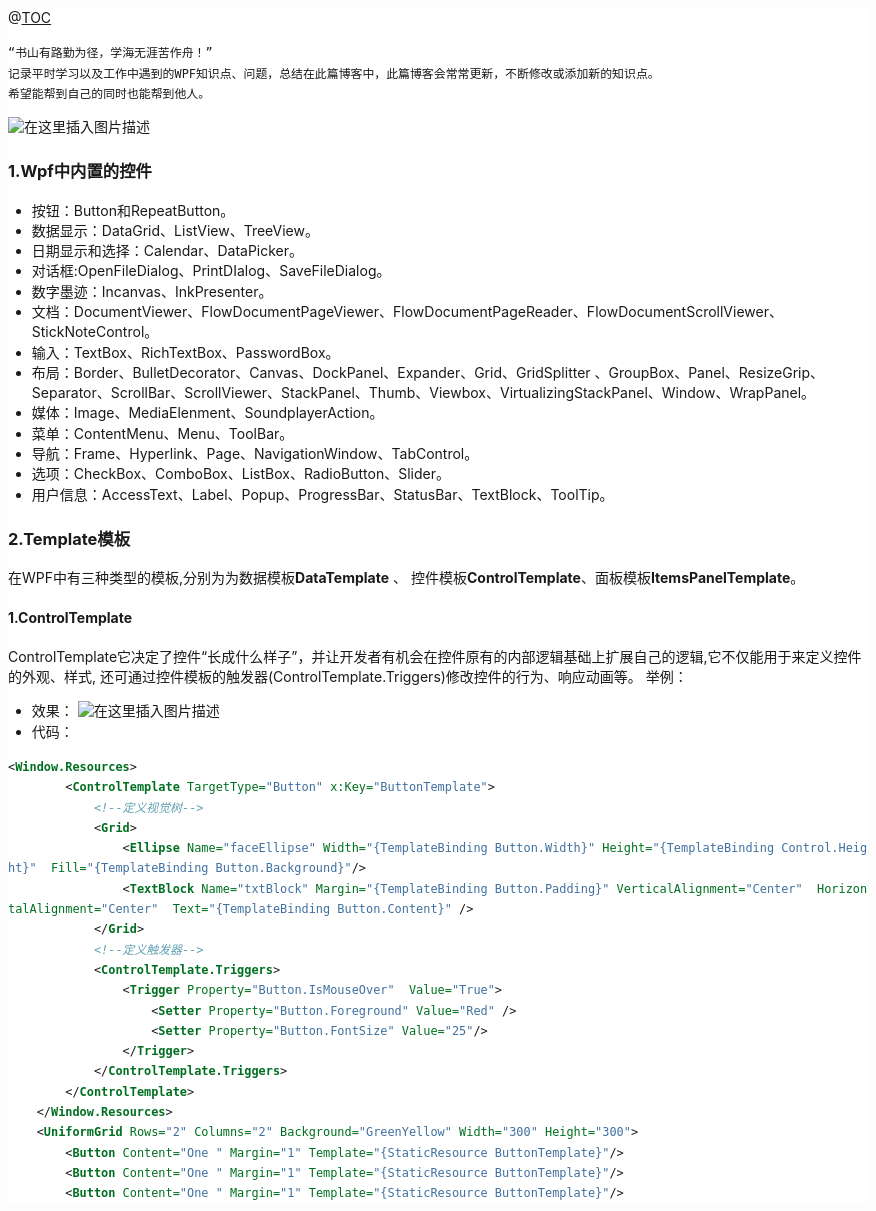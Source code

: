 ﻿@[TOC](目录)

```bash
“书山有路勤为径，学海无涯苦作舟！”
记录平时学习以及工作中遇到的WPF知识点、问题，总结在此篇博客中，此篇博客会常常更新，不断修改或添加新的知识点。
希望能帮到自己的同时也能帮到他人。
```

![在这里插入图片描述](https://img-blog.csdnimg.cn/3c51088946e84609b197ae00068aa614.jpeg#pic_center)



### 1.Wpf中内置的控件

* 按钮：Button和RepeatButton。
* 数据显示：DataGrid、ListView、TreeView。
* 日期显示和选择：Calendar、DataPicker。
* 对话框:OpenFileDialog、PrintDIalog、SaveFileDialog。
* 数字墨迹：Incanvas、InkPresenter。
* 文档：DocumentViewer、FlowDocumentPageViewer、FlowDocumentPageReader、FlowDocumentScrollViewer、StickNoteControl。
* 输入：TextBox、RichTextBox、PasswordBox。
* 布局：Border、BulletDecorator、Canvas、DockPanel、Expander、Grid、GridSplitter 、GroupBox、Panel、ResizeGrip、Separator、ScrollBar、ScrollViewer、StackPanel、Thumb、Viewbox、VirtualizingStackPanel、Window、WrapPanel。
* 媒体：Image、MediaElenment、SoundplayerAction。
* 菜单：ContentMenu、Menu、ToolBar。
* 导航：Frame、Hyperlink、Page、NavigationWindow、TabControl。
* 选项：CheckBox、ComboBox、ListBox、RadioButton、Slider。
* 用户信息：AccessText、Label、Popup、ProgressBar、StatusBar、TextBlock、ToolTip。

### 2.Template模板

在WPF中有三种类型的模板,分别为为数据模板**DataTemplate** 、 控件模板**ControlTemplate**、面板模板**ItemsPanelTemplate**。

#### 1.ControlTemplate

ControlTemplate它决定了控件“长成什么样子”，并让开发者有机会在控件原有的内部逻辑基础上扩展自己的逻辑,它不仅能用于来定义控件的外观、样式, 还可通过控件模板的触发器(ControlTemplate.Triggers)修改控件的行为、响应动画等。
举例：

- 效果：
  ![在这里插入图片描述](https://img-blog.csdnimg.cn/fda7696fd8f541d1aa9f42d077dfb5c9.gif#pic_center)
- 代码：

```xml
<Window.Resources>
        <ControlTemplate TargetType="Button" x:Key="ButtonTemplate">
            <!--定义视觉树-->
            <Grid>
                <Ellipse Name="faceEllipse" Width="{TemplateBinding Button.Width}" Height="{TemplateBinding Control.Height}"  Fill="{TemplateBinding Button.Background}"/>
                <TextBlock Name="txtBlock" Margin="{TemplateBinding Button.Padding}" VerticalAlignment="Center"  HorizontalAlignment="Center"  Text="{TemplateBinding Button.Content}" />
            </Grid>
            <!--定义触发器-->
            <ControlTemplate.Triggers>
                <Trigger Property="Button.IsMouseOver"  Value="True">
                    <Setter Property="Button.Foreground" Value="Red" />
                    <Setter Property="Button.FontSize" Value="25"/>
                </Trigger>
            </ControlTemplate.Triggers>
        </ControlTemplate>
    </Window.Resources>
    <UniformGrid Rows="2" Columns="2" Background="GreenYellow" Width="300" Height="300">
        <Button Content="One " Margin="1" Template="{StaticResource ButtonTemplate}"/>
        <Button Content="One " Margin="1" Template="{StaticResource ButtonTemplate}"/>
        <Button Content="One " Margin="1" Template="{StaticResource ButtonTemplate}"/>
```